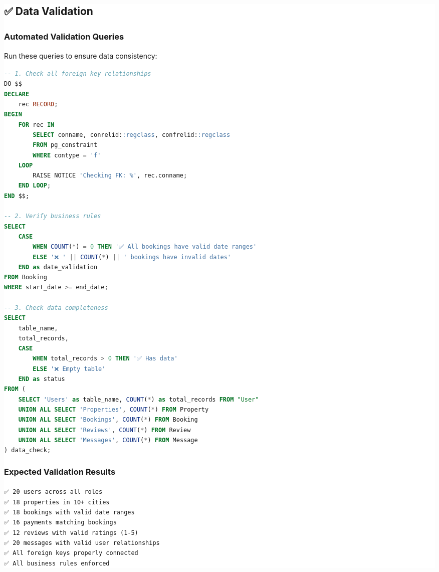 ## ✅ Data Validation

### Automated Validation Queries

Run these queries to ensure data consistency:

```sql
-- 1. Check all foreign key relationships
DO $$
DECLARE
    rec RECORD;
BEGIN
    FOR rec IN 
        SELECT conname, conrelid::regclass, confrelid::regclass
        FROM pg_constraint 
        WHERE contype = 'f'
    LOOP
        RAISE NOTICE 'Checking FK: %', rec.conname;
    END LOOP;
END $$;

-- 2. Verify business rules
SELECT 
    CASE 
        WHEN COUNT(*) = 0 THEN '✅ All bookings have valid date ranges'
        ELSE '❌ ' || COUNT(*) || ' bookings have invalid dates'
    END as date_validation
FROM Booking 
WHERE start_date >= end_date;

-- 3. Check data completeness
SELECT 
    table_name,
    total_records,
    CASE 
        WHEN total_records > 0 THEN '✅ Has data'
        ELSE '❌ Empty table'
    END as status
FROM (
    SELECT 'Users' as table_name, COUNT(*) as total_records FROM "User"
    UNION ALL SELECT 'Properties', COUNT(*) FROM Property
    UNION ALL SELECT 'Bookings', COUNT(*) FROM Booking
    UNION ALL SELECT 'Reviews', COUNT(*) FROM Review
    UNION ALL SELECT 'Messages', COUNT(*) FROM Message
) data_check;
```

### Expected Validation Results
```
✅ 20 users across all roles
✅ 18 properties in 10+ cities
✅ 18 bookings with valid date ranges
✅ 16 payments matching bookings
✅ 12 reviews with valid ratings (1-5)
✅ 20 messages with valid user relationships
✅ All foreign keys properly connected
✅ All business rules enforced
```
